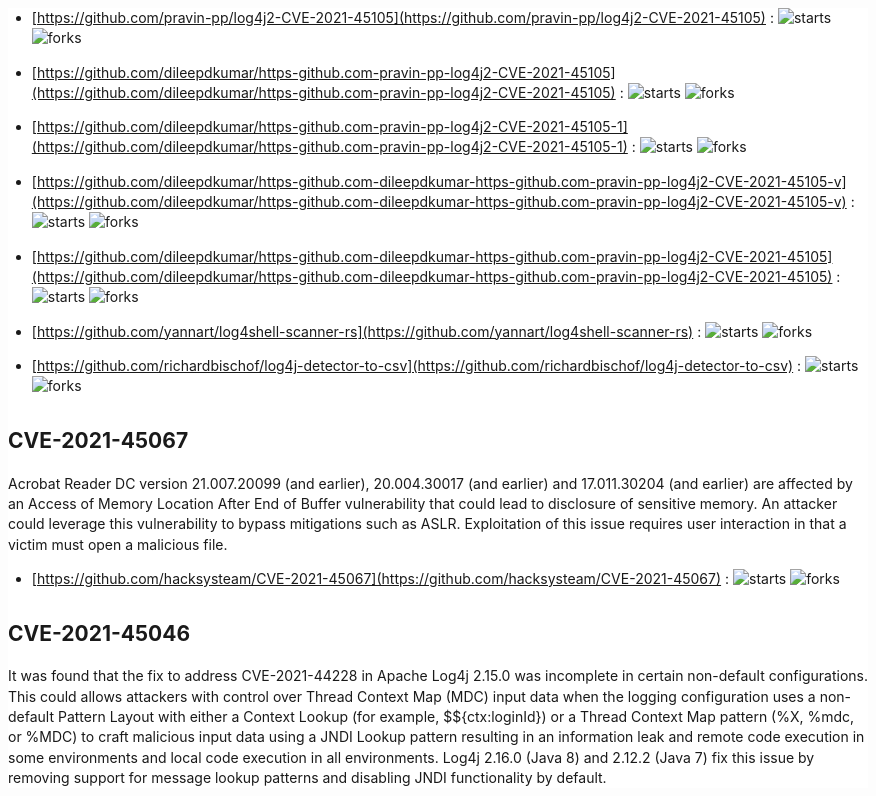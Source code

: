 - [https://github.com/pravin-pp/log4j2-CVE-2021-45105](https://github.com/pravin-pp/log4j2-CVE-2021-45105) :  ![starts](https://img.shields.io/github/stars/pravin-pp/log4j2-CVE-2021-45105.svg) ![forks](https://img.shields.io/github/forks/pravin-pp/log4j2-CVE-2021-45105.svg)

- [https://github.com/dileepdkumar/https-github.com-pravin-pp-log4j2-CVE-2021-45105](https://github.com/dileepdkumar/https-github.com-pravin-pp-log4j2-CVE-2021-45105) :  ![starts](https://img.shields.io/github/stars/dileepdkumar/https-github.com-pravin-pp-log4j2-CVE-2021-45105.svg) ![forks](https://img.shields.io/github/forks/dileepdkumar/https-github.com-pravin-pp-log4j2-CVE-2021-45105.svg)

- [https://github.com/dileepdkumar/https-github.com-pravin-pp-log4j2-CVE-2021-45105-1](https://github.com/dileepdkumar/https-github.com-pravin-pp-log4j2-CVE-2021-45105-1) :  ![starts](https://img.shields.io/github/stars/dileepdkumar/https-github.com-pravin-pp-log4j2-CVE-2021-45105-1.svg) ![forks](https://img.shields.io/github/forks/dileepdkumar/https-github.com-pravin-pp-log4j2-CVE-2021-45105-1.svg)

- [https://github.com/dileepdkumar/https-github.com-dileepdkumar-https-github.com-pravin-pp-log4j2-CVE-2021-45105-v](https://github.com/dileepdkumar/https-github.com-dileepdkumar-https-github.com-pravin-pp-log4j2-CVE-2021-45105-v) :  ![starts](https://img.shields.io/github/stars/dileepdkumar/https-github.com-dileepdkumar-https-github.com-pravin-pp-log4j2-CVE-2021-45105-v.svg) ![forks](https://img.shields.io/github/forks/dileepdkumar/https-github.com-dileepdkumar-https-github.com-pravin-pp-log4j2-CVE-2021-45105-v.svg)

- [https://github.com/dileepdkumar/https-github.com-dileepdkumar-https-github.com-pravin-pp-log4j2-CVE-2021-45105](https://github.com/dileepdkumar/https-github.com-dileepdkumar-https-github.com-pravin-pp-log4j2-CVE-2021-45105) :  ![starts](https://img.shields.io/github/stars/dileepdkumar/https-github.com-dileepdkumar-https-github.com-pravin-pp-log4j2-CVE-2021-45105.svg) ![forks](https://img.shields.io/github/forks/dileepdkumar/https-github.com-dileepdkumar-https-github.com-pravin-pp-log4j2-CVE-2021-45105.svg)

- [https://github.com/yannart/log4shell-scanner-rs](https://github.com/yannart/log4shell-scanner-rs) :  ![starts](https://img.shields.io/github/stars/yannart/log4shell-scanner-rs.svg) ![forks](https://img.shields.io/github/forks/yannart/log4shell-scanner-rs.svg)

- [https://github.com/richardbischof/log4j-detector-to-csv](https://github.com/richardbischof/log4j-detector-to-csv) :  ![starts](https://img.shields.io/github/stars/richardbischof/log4j-detector-to-csv.svg) ![forks](https://img.shields.io/github/forks/richardbischof/log4j-detector-to-csv.svg)

## CVE-2021-45067
 Acrobat Reader DC version 21.007.20099 (and earlier), 20.004.30017 (and earlier) and 17.011.30204 (and earlier) are affected by an Access of Memory Location After End of Buffer vulnerability that could lead to disclosure of sensitive memory. An attacker could leverage this vulnerability to bypass mitigations such as ASLR. Exploitation of this issue requires user interaction in that a victim must open a malicious file.



- [https://github.com/hacksysteam/CVE-2021-45067](https://github.com/hacksysteam/CVE-2021-45067) :  ![starts](https://img.shields.io/github/stars/hacksysteam/CVE-2021-45067.svg) ![forks](https://img.shields.io/github/forks/hacksysteam/CVE-2021-45067.svg)

## CVE-2021-45046
 It was found that the fix to address CVE-2021-44228 in Apache Log4j 2.15.0 was incomplete in certain non-default configurations. This could allows attackers with control over Thread Context Map (MDC) input data when the logging configuration uses a non-default Pattern Layout with either a Context Lookup (for example, $${ctx:loginId}) or a Thread Context Map pattern (%X, %mdc, or %MDC) to craft malicious input data using a JNDI Lookup pattern resulting in an information leak and remote code execution in some environments and local code execution in all environments. Log4j 2.16.0 (Java 8) and 2.12.2 (Java 7) fix this issue by removing support for message lookup patterns and disabling JNDI functionality by default.
